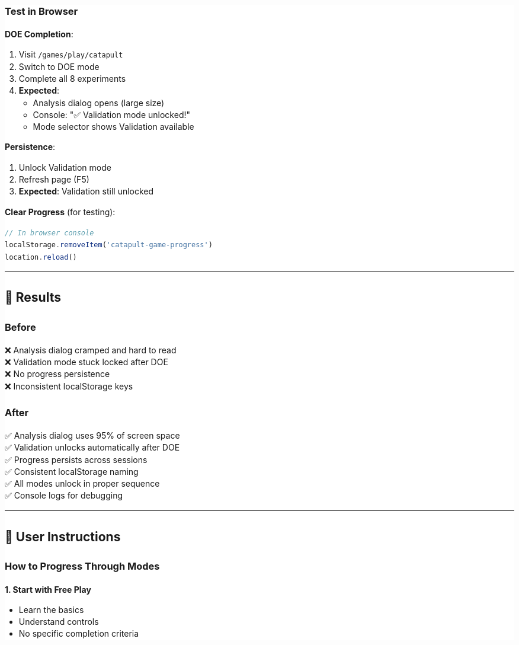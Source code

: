 ### **Test in Browser**

**DOE Completion**:
1. Visit `/games/play/catapult`
2. Switch to DOE mode
3. Complete all 8 experiments
4. **Expected**: 
   - Analysis dialog opens (large size)
   - Console: "✅ Validation mode unlocked!"
   - Mode selector shows Validation available

**Persistence**:
1. Unlock Validation mode
2. Refresh page (F5)
3. **Expected**: Validation still unlocked

**Clear Progress** (for testing):
```javascript
// In browser console
localStorage.removeItem('catapult-game-progress')
location.reload()
```

---

## 🎉 **Results**

### **Before**
❌ Analysis dialog cramped and hard to read  
❌ Validation mode stuck locked after DOE  
❌ No progress persistence  
❌ Inconsistent localStorage keys  

### **After**
✅ Analysis dialog uses 95% of screen space  
✅ Validation unlocks automatically after DOE  
✅ Progress persists across sessions  
✅ Consistent localStorage naming  
✅ All modes unlock in proper sequence  
✅ Console logs for debugging  

---

## 📝 **User Instructions**

### **How to Progress Through Modes**

**1. Start with Free Play**
- Learn the basics
- Understand controls
- No specific completion criteria
